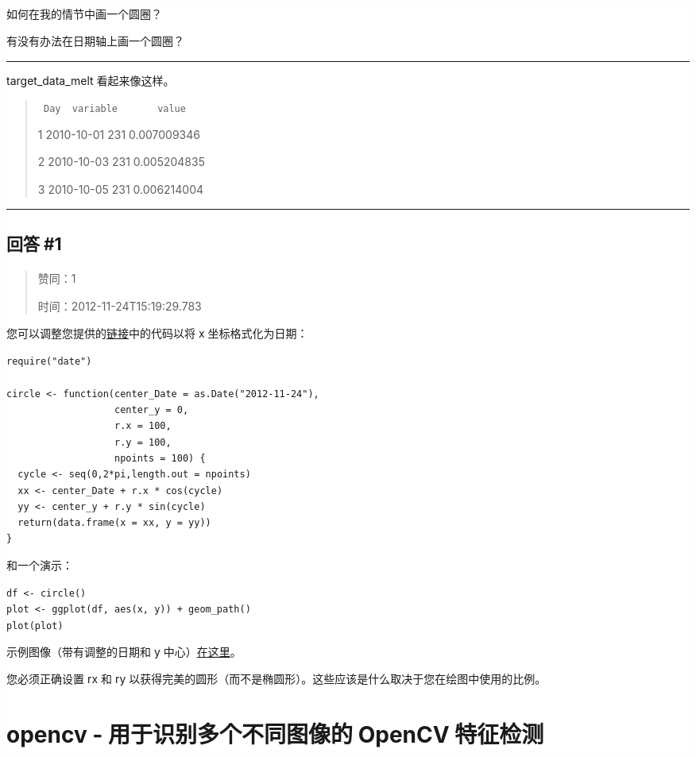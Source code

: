 如何在我的情节中画一个圆圈？

有没有办法在日期轴上画一个圆圈？

* * *

target_data_melt 看起来像这样。

> ```
>  Day  variable       value 
> ```
> 
> 1 2010-10-01 231 0.007009346
> 
> 2 2010-10-03 231 0.005204835
> 
> 3 2010-10-05 231 0.006214004

* * *

## 回答 #1

> 赞同：1
> 
> 时间：2012-11-24T15:19:29.783

您可以调整您提供的[链接](https://stackoverflow.com/a/6863490/1849317)中的代码以将 x 坐标格式化为日期：

```
require("date")

circle <- function(center_Date = as.Date("2012-11-24"), 
                   center_y = 0, 
                   r.x = 100,
                   r.y = 100,
                   npoints = 100) {
  cycle <- seq(0,2*pi,length.out = npoints)
  xx <- center_Date + r.x * cos(cycle)
  yy <- center_y + r.y * sin(cycle)
  return(data.frame(x = xx, y = yy))
} 
```

和一个演示：

```
df <- circle()
plot <- ggplot(df, aes(x, y)) + geom_path()
plot(plot) 
```

示例图像（带有调整的日期和 y 中心）[在这里](http://pasteboard.s3.amazonaws.com/images/14nbKfu4.png)。

您必须正确设置 rx 和 ry 以获得完美的圆形（而不是椭圆形）。这些应该是什么取决于您在绘图中使用的比例。

# opencv - 用于识别多个不同图像的 OpenCV 特征检测
